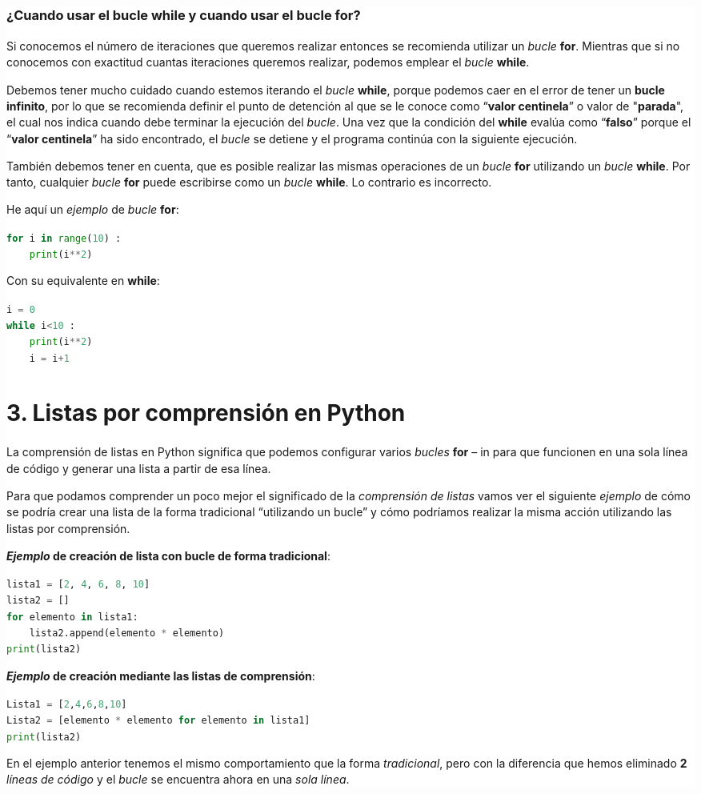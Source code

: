 ### ¿Cuando usar el bucle while y cuando usar el bucle for?
Si conocemos el número de iteraciones que queremos realizar entonces se recomienda utilizar un _bucle_ **for**. Mientras que si no conocemos con exactitud cuantas iteraciones queremos realizar, podemos emplear el _bucle_ **while**.

Debemos tener mucho cuidado cuando estemos iterando el _bucle_ **while**, porque podemos caer en el error de tener un **bucle infinito**, por lo que se recomienda definir el punto de detención al que se le conoce como “**valor centinela**” o valor de "**parada**", el cual nos indica cuando debe terminar la ejecución del _bucle_. Una vez que la condición del **while** evalúa como “**falso**” porque el “**valor centinela**” ha sido encontrado, el _bucle_ se detiene y el programa continúa con la siguiente ejecución.

También debemos tener en cuenta, que es posible realizar las mismas operaciones de un _bucle_ **for** utilizando un _bucle_ **while**. Por tanto, cualquier _bucle_ **for** puede escribirse como un _bucle_ **while**. Lo contrario es incorrecto.

He aquí un _ejemplo_ de _bucle_ **for**:

```python
for i in range(10) : 
	print(i**2)
```

Con su equivalente en **while**:

```python
i = 0 
while i<10 : 
	print(i**2)
	i = i+1
```


# 3. Listas por comprensión en Python

La comprensión de listas en Python significa que podemos configurar varios _bucles_ **for** – in para que funcionen en una sola línea de código y generar una lista a partir de esa línea.

Para que podamos comprender un poco mejor el significado de la _comprensión de listas_ vamos ver el siguiente _ejemplo_ de cómo se podría crear una lista de la forma tradicional “utilizando un bucle” y cómo podríamos realizar la misma acción utilizando las listas por comprensión.

**_Ejemplo_ de creación de lista con bucle de forma tradicional**:

```python
lista1 = [2, 4, 6, 8, 10]
lista2 = []
for elemento in lista1:
    lista2.append(elemento * elemento)
print(lista2)
```

**_Ejemplo_ de creación mediante las listas de comprensión**:

```python
Lista1 = [2,4,6,8,10]
Lista2 = [elemento * elemento for elemento in lista1]
print(lista2)
```
En el ejemplo anterior tenemos el mismo comportamiento que la forma _tradicional_, pero con la diferencia que hemos eliminado **2** _líneas de código_ y el _bucle_ se encuentra ahora en una _sola línea_.

